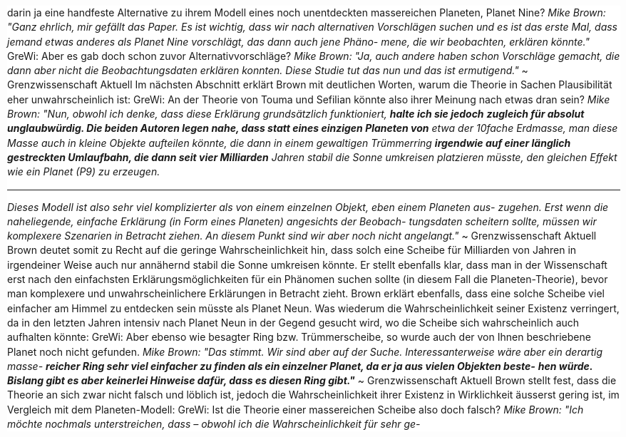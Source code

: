 darin ja eine handfeste Alternative zu ihrem Modell eines noch unentdeckten massereichen Planeten,
Planet Nine?
_Mike Brown: "Ganz ehrlich, mir gefällt das Paper. Es ist wichtig, dass wir nach alternativen Vorschlägen suchen_
_und es ist das erste Mal, dass jemand etwas anderes als Planet Nine vorschlägt, das dann auch jene Phäno-_
_mene, die wir beobachten, erklären könnte."_
GreWi: Aber es gab doch schon zuvor Alternativvorschläge?
_Mike Brown: "Ja, auch andere haben schon Vorschläge gemacht, die dann aber nicht die Beobachtungsdaten_
_erklären konnten. Diese Studie tut das nun und das ist ermutigend."_
~ Grenzwissenschaft Aktuell
Im nächsten Abschnitt erklärt Brown mit deutlichen Worten, warum die Theorie in Sachen Plausibilität
eher unwahrscheinlich ist:
GreWi: An der Theorie von Touma und Sefilian könnte also ihrer Meinung nach etwas dran sein?
_Mike Brown: "Nun, obwohl ich denke, dass diese Erklärung grundsätzlich funktioniert,_ **_halte ich sie jedoch_**
**_zugleich für absolut unglaubwürdig. Die beiden Autoren legen nahe, dass statt eines einzigen Planeten von_**
_etwa der 10fache Erdmasse, man diese Masse auch in kleine Objekte aufteilen könnte, die dann in einem_
_gewaltigen Trümmerring_ **_irgendwie auf einer länglich gestreckten Umlaufbahn, die dann seit vier Milliarden_**
_Jahren stabil die Sonne umkreisen platzieren müsste, den gleichen Effekt wie ein Planet (P9) zu erzeugen._


-----

_Dieses Modell ist also sehr viel komplizierter als von einem einzelnen Objekt, eben einem Planeten aus-_
_zugehen. Erst wenn die naheliegende, einfache Erklärung (in Form eines Planeten) angesichts der Beobach-_
_tungsdaten scheitern sollte, müssen wir komplexere Szenarien in Betracht ziehen. An diesem Punkt sind wir_
_aber noch nicht angelangt."_
~ Grenzwissenschaft Aktuell
Brown deutet somit zu Recht auf die geringe Wahrscheinlichkeit hin, dass solch eine Scheibe für Milliarden von Jahren in irgendeiner Weise auch nur annähernd stabil die Sonne umkreisen könnte. Er stellt
ebenfalls klar, dass man in der Wissenschaft erst nach den einfachsten Erklärungsmöglichkeiten für ein
Phänomen suchen sollte (in diesem Fall die Planeten-Theorie), bevor man komplexere und unwahrscheinlichere Erklärungen in Betracht zieht.
Brown erklärt ebenfalls, dass eine solche Scheibe viel einfacher am Himmel zu entdecken sein müsste als
Planet Neun. Was wiederum die Wahrscheinlichkeit seiner Existenz verringert, da in den letzten Jahren
intensiv nach Planet Neun in der Gegend gesucht wird, wo die Scheibe sich wahrscheinlich auch aufhalten könnte:
GreWi: Aber ebenso wie besagter Ring bzw. Trümmerscheibe, so wurde auch der von Ihnen beschriebene
Planet noch nicht gefunden.
_Mike Brown: "Das stimmt. Wir sind aber auf der Suche. Interessanterweise wäre aber ein derartig masse-_
**_reicher Ring sehr viel einfacher zu finden als ein einzelner Planet, da er ja aus vielen Objekten beste-_**
**_hen würde. Bislang gibt es aber keinerlei Hinweise dafür, dass es diesen Ring gibt."_**
~ Grenzwissenschaft Aktuell
Brown stellt fest, dass die Theorie an sich zwar nicht falsch und löblich ist, jedoch die Wahrscheinlichkeit
ihrer Existenz in Wirklichkeit äusserst gering ist, im Vergleich mit dem Planeten-Modell:
GreWi: Ist die Theorie einer massereichen Scheibe also doch falsch?
_Mike Brown: "Ich möchte nochmals unterstreichen, dass – obwohl ich die Wahrscheinlichkeit für sehr ge-_
